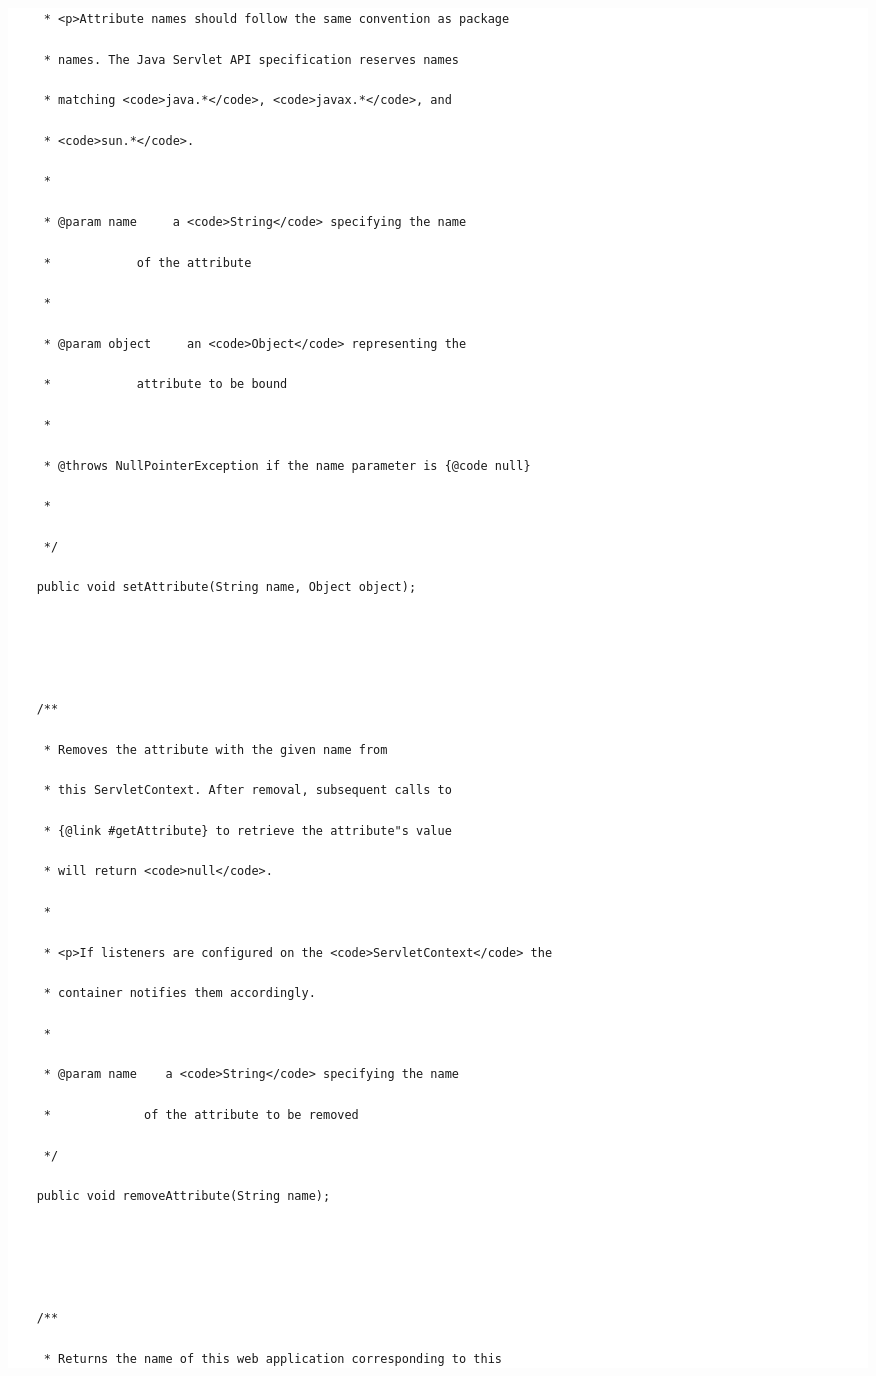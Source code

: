          * <p>Attribute names should follow the same convention as package

         * names. The Java Servlet API specification reserves names

         * matching <code>java.*</code>, <code>javax.*</code>, and

         * <code>sun.*</code>.

         *

         * @param name     a <code>String</code> specifying the name

         *            of the attribute

         *

         * @param object     an <code>Object</code> representing the

         *            attribute to be bound

         *

         * @throws NullPointerException if the name parameter is {@code null}

         *

         */

        public void setAttribute(String name, Object object);

    

    

        /**

         * Removes the attribute with the given name from

         * this ServletContext. After removal, subsequent calls to

         * {@link #getAttribute} to retrieve the attribute"s value

         * will return <code>null</code>.

         *

         * <p>If listeners are configured on the <code>ServletContext</code> the

         * container notifies them accordingly.

         *

         * @param name    a <code>String</code> specifying the name

         *             of the attribute to be removed

         */

        public void removeAttribute(String name);

    

    

        /**

         * Returns the name of this web application corresponding to this
